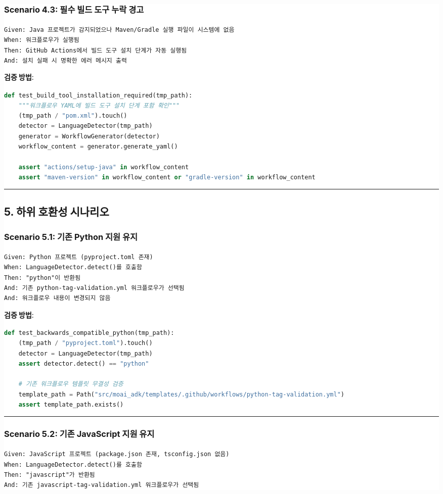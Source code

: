 
### Scenario 4.3: 필수 빌드 도구 누락 경고

```gherkin
Given: Java 프로젝트가 감지되었으나 Maven/Gradle 실행 파일이 시스템에 없음
When: 워크플로우가 실행됨
Then: GitHub Actions에서 빌드 도구 설치 단계가 자동 실행됨
And: 설치 실패 시 명확한 에러 메시지 출력
```

**검증 방법**:
```python
def test_build_tool_installation_required(tmp_path):
    """워크플로우 YAML에 빌드 도구 설치 단계 포함 확인"""
    (tmp_path / "pom.xml").touch()
    detector = LanguageDetector(tmp_path)
    generator = WorkflowGenerator(detector)
    workflow_content = generator.generate_yaml()

    assert "actions/setup-java" in workflow_content
    assert "maven-version" in workflow_content or "gradle-version" in workflow_content
```

---

## 5. 하위 호환성 시나리오

### Scenario 5.1: 기존 Python 지원 유지

```gherkin
Given: Python 프로젝트 (pyproject.toml 존재)
When: LanguageDetector.detect()를 호출함
Then: "python"이 반환됨
And: 기존 python-tag-validation.yml 워크플로우가 선택됨
And: 워크플로우 내용이 변경되지 않음
```

**검증 방법**:
```python
def test_backwards_compatible_python(tmp_path):
    (tmp_path / "pyproject.toml").touch()
    detector = LanguageDetector(tmp_path)
    assert detector.detect() == "python"

    # 기존 워크플로우 템플릿 무결성 검증
    template_path = Path("src/moai_adk/templates/.github/workflows/python-tag-validation.yml")
    assert template_path.exists()
```

---

### Scenario 5.2: 기존 JavaScript 지원 유지

```gherkin
Given: JavaScript 프로젝트 (package.json 존재, tsconfig.json 없음)
When: LanguageDetector.detect()를 호출함
Then: "javascript"가 반환됨
And: 기존 javascript-tag-validation.yml 워크플로우가 선택됨
```

